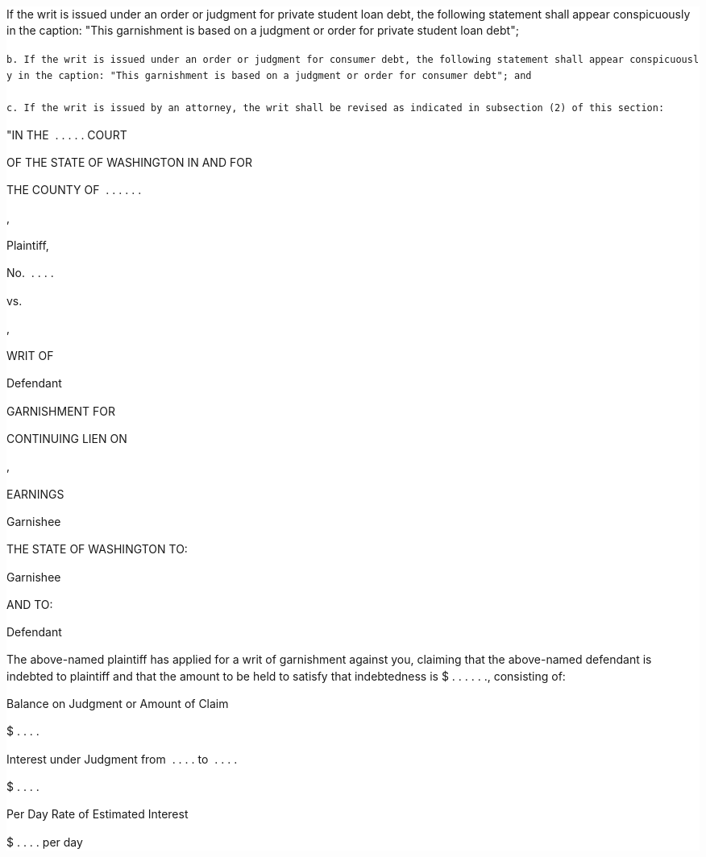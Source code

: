 If the writ is issued under an order or judgment for private student loan debt, the following statement shall appear conspicuously in the caption: "This garnishment is based on a judgment or order for private student loan debt";

    b. If the writ is issued under an order or judgment for consumer debt, the following statement shall appear conspicuously in the caption: "This garnishment is based on a judgment or order for consumer debt"; and

    c. If the writ is issued by an attorney, the writ shall be revised as indicated in subsection (2) of this section:

"IN THE  . . . . . COURT

OF THE STATE OF WASHINGTON IN AND FOR

THE COUNTY OF  . . . . . .

,

Plaintiff,

No.  . . . .

vs.

,

WRIT OF

Defendant

GARNISHMENT FOR

CONTINUING LIEN ON

,

EARNINGS

Garnishee

THE STATE OF WASHINGTON TO:

Garnishee

AND TO:

Defendant

The above-named plaintiff has applied for a writ of garnishment against you, claiming that the above-named defendant is indebted to plaintiff and that the amount to be held to satisfy that indebtedness is $ . . . . . ., consisting of:

Balance on Judgment or Amount of Claim

$ . . . .

Interest under Judgment from  . . . . to  . . . .

$ . . . .

Per Day Rate of Estimated Interest

$ . . . . per day
